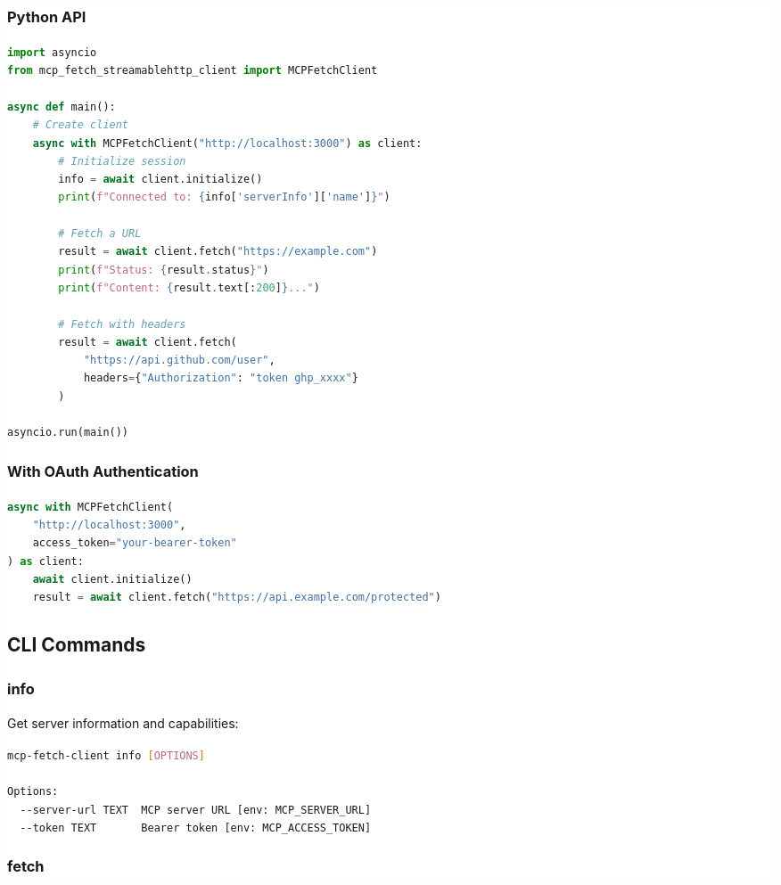 ### Python API

```python
import asyncio
from mcp_fetch_streamablehttp_client import MCPFetchClient

async def main():
    # Create client
    async with MCPFetchClient("http://localhost:3000") as client:
        # Initialize session
        info = await client.initialize()
        print(f"Connected to: {info['serverInfo']['name']}")
        
        # Fetch a URL
        result = await client.fetch("https://example.com")
        print(f"Status: {result.status}")
        print(f"Content: {result.text[:200]}...")
        
        # Fetch with headers
        result = await client.fetch(
            "https://api.github.com/user",
            headers={"Authorization": "token ghp_xxxx"}
        )

asyncio.run(main())
```

### With OAuth Authentication

```python
async with MCPFetchClient(
    "http://localhost:3000",
    access_token="your-bearer-token"
) as client:
    await client.initialize()
    result = await client.fetch("https://api.example.com/protected")
```

## CLI Commands

### info

Get server information and capabilities:

```bash
mcp-fetch-client info [OPTIONS]

Options:
  --server-url TEXT  MCP server URL [env: MCP_SERVER_URL]
  --token TEXT       Bearer token [env: MCP_ACCESS_TOKEN]
```

### fetch
